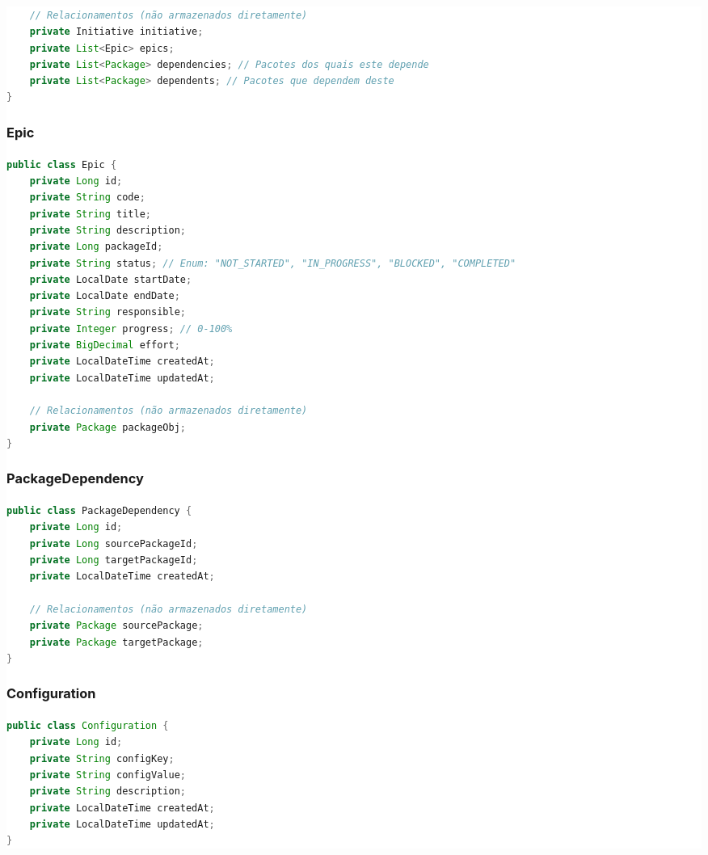```java
    // Relacionamentos (não armazenados diretamente)
    private Initiative initiative;
    private List<Epic> epics;
    private List<Package> dependencies; // Pacotes dos quais este depende
    private List<Package> dependents; // Pacotes que dependem deste
}
```

### Epic

```java
public class Epic {
    private Long id;
    private String code;
    private String title;
    private String description;
    private Long packageId;
    private String status; // Enum: "NOT_STARTED", "IN_PROGRESS", "BLOCKED", "COMPLETED"
    private LocalDate startDate;
    private LocalDate endDate;
    private String responsible;
    private Integer progress; // 0-100%
    private BigDecimal effort;
    private LocalDateTime createdAt;
    private LocalDateTime updatedAt;
    
    // Relacionamentos (não armazenados diretamente)
    private Package packageObj;
}
```

### PackageDependency

```java
public class PackageDependency {
    private Long id;
    private Long sourcePackageId;
    private Long targetPackageId;
    private LocalDateTime createdAt;
    
    // Relacionamentos (não armazenados diretamente)
    private Package sourcePackage;
    private Package targetPackage;
}
```

### Configuration

```java
public class Configuration {
    private Long id;
    private String configKey;
    private String configValue;
    private String description;
    private LocalDateTime createdAt;
    private LocalDateTime updatedAt;
}
```
